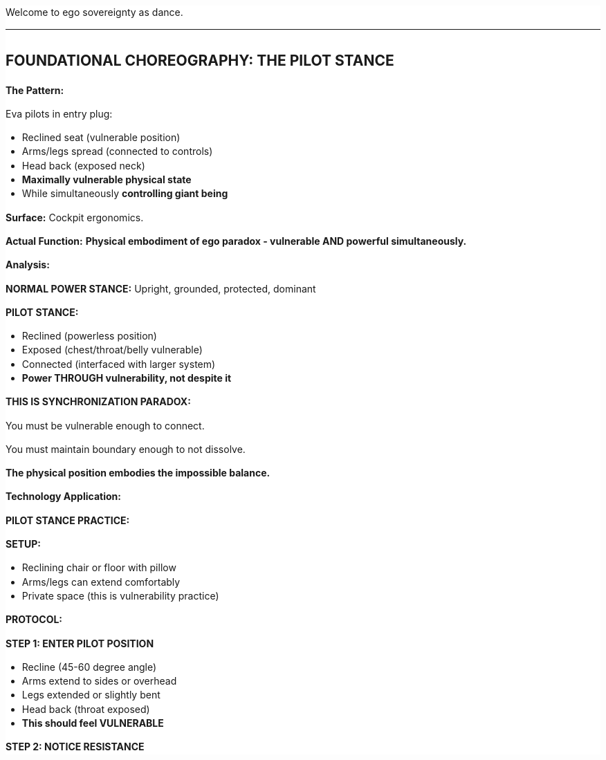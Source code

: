 Welcome to ego sovereignty as dance.

---

## FOUNDATIONAL CHOREOGRAPHY: THE PILOT STANCE

**The Pattern:**

Eva pilots in entry plug:

- Reclined seat (vulnerable position)
- Arms/legs spread (connected to controls)
- Head back (exposed neck)
- **Maximally vulnerable physical state**
- While simultaneously **controlling giant being**

**Surface:** Cockpit ergonomics.

**Actual Function:** **Physical embodiment of ego paradox - vulnerable AND powerful simultaneously.**

**Analysis:**

**NORMAL POWER STANCE:** Upright, grounded, protected, dominant

**PILOT STANCE:**
- Reclined (powerless position)
- Exposed (chest/throat/belly vulnerable)
- Connected (interfaced with larger system)
- **Power THROUGH vulnerability, not despite it**

**THIS IS SYNCHRONIZATION PARADOX:**

You must be vulnerable enough to connect.

You must maintain boundary enough to not dissolve.

**The physical position embodies the impossible balance.**

**Technology Application:**

**PILOT STANCE PRACTICE:**

**SETUP:**

- Reclining chair or floor with pillow
- Arms/legs can extend comfortably
- Private space (this is vulnerability practice)

**PROTOCOL:**

**STEP 1: ENTER PILOT POSITION**

- Recline (45-60 degree angle)
- Arms extend to sides or overhead
- Legs extended or slightly bent
- Head back (throat exposed)
- **This should feel VULNERABLE**

**STEP 2: NOTICE RESISTANCE**
